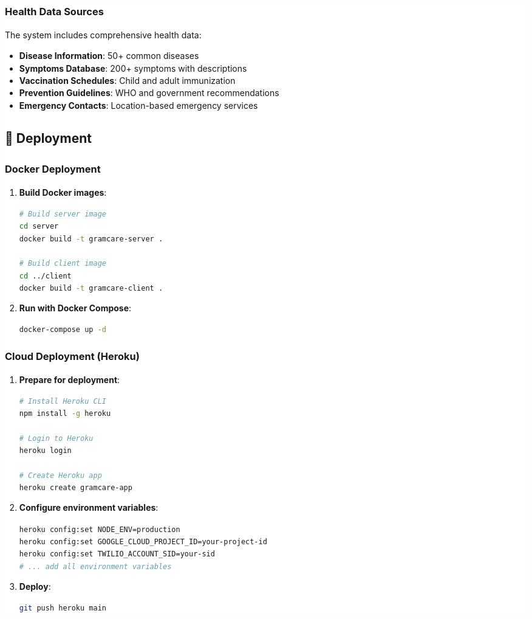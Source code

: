 ### Health Data Sources

The system includes comprehensive health data:

- **Disease Information**: 50+ common diseases
- **Symptoms Database**: 200+ symptoms with descriptions
- **Vaccination Schedules**: Child and adult immunization
- **Prevention Guidelines**: WHO and government recommendations
- **Emergency Contacts**: Location-based emergency services

## 🚀 Deployment

### Docker Deployment

1. **Build Docker images**:
   ```bash
   # Build server image
   cd server
   docker build -t gramcare-server .
   
   # Build client image
   cd ../client
   docker build -t gramcare-client .
   ```

2. **Run with Docker Compose**:
   ```bash
   docker-compose up -d
   ```

### Cloud Deployment (Heroku)

1. **Prepare for deployment**:
   ```bash
   # Install Heroku CLI
   npm install -g heroku
   
   # Login to Heroku
   heroku login
   
   # Create Heroku app
   heroku create gramcare-app
   ```

2. **Configure environment variables**:
   ```bash
   heroku config:set NODE_ENV=production
   heroku config:set GOOGLE_CLOUD_PROJECT_ID=your-project-id
   heroku config:set TWILIO_ACCOUNT_SID=your-sid
   # ... add all environment variables
   ```

3. **Deploy**:
   ```bash
   git push heroku main
   ```

